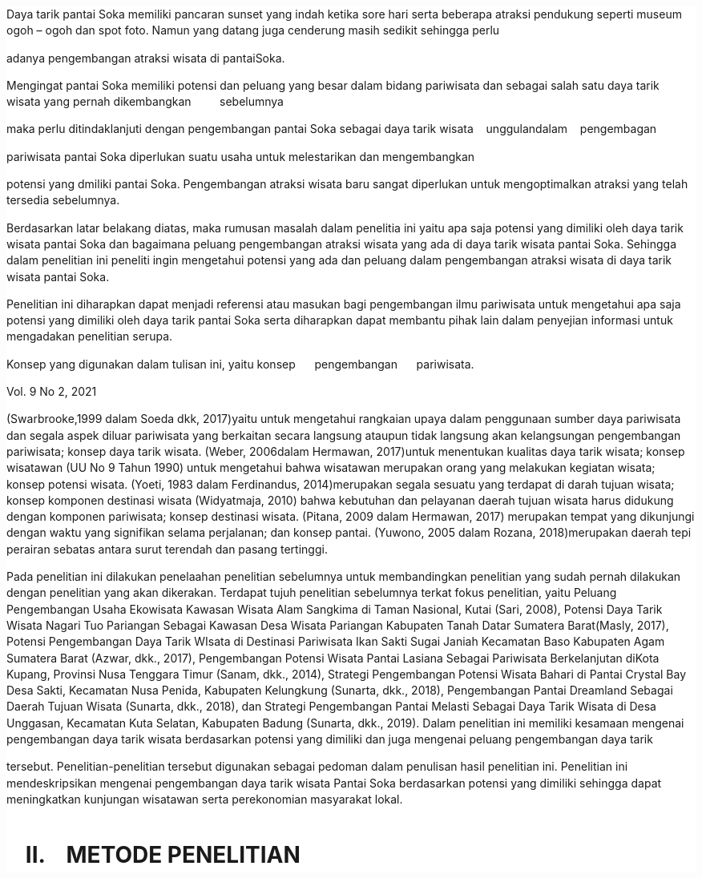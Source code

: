 <p><span class="font5">Daya tarik pantai Soka memiliki pancaran sunset yang indah ketika sore hari serta beberapa atraksi pendukung seperti museum ogoh – ogoh dan spot foto. Namun yang datang juga cenderung masih sedikit sehingga perlu</span></p>
<p><span class="font5">adanya pengembangan atraksi wisata di pantaiSoka.</span></p>
<p><span class="font5">Mengingat pantai Soka memiliki potensi dan peluang yang besar dalam bidang pariwisata dan sebagai salah satu daya tarik wisata yang pernah dikembangkan &nbsp;&nbsp;&nbsp;&nbsp;&nbsp;&nbsp;&nbsp;&nbsp;sebelumnya</span></p>
<p><span class="font5">maka perlu ditindaklanjuti dengan pengembangan pantai Soka sebagai daya tarik wisata &nbsp;&nbsp;&nbsp;unggulandalam &nbsp;&nbsp;&nbsp;pengembagan</span></p>
<p><span class="font5">pariwisata pantai Soka diperlukan suatu usaha untuk melestarikan dan mengembangkan</span></p>
<p><span class="font5">potensi yang dmiliki pantai Soka. Pengembangan atraksi wisata baru sangat diperlukan untuk mengoptimalkan atraksi yang telah tersedia sebelumnya.</span></p>
<p><span class="font5">Berdasarkan latar belakang diatas, maka rumusan masalah dalam penelitia ini yaitu apa saja potensi yang dimiliki oleh daya tarik wisata pantai Soka dan bagaimana peluang pengembangan atraksi wisata yang ada di daya tarik wisata pantai Soka. Sehingga dalam penelitian ini peneliti ingin mengetahui potensi yang ada dan peluang dalam pengembangan atraksi wisata di daya tarik wisata pantai Soka.</span></p>
<p><span class="font5">Penelitian ini diharapkan dapat menjadi referensi atau masukan bagi pengembangan ilmu pariwisata untuk mengetahui apa saja potensi yang dimiliki oleh daya tarik pantai Soka serta diharapkan dapat membantu pihak lain dalam penyejian informasi untuk mengadakan penelitian serupa.</span></p>
<p><span class="font5">Konsep yang digunakan dalam tulisan ini, yaitu konsep &nbsp;&nbsp;&nbsp;&nbsp;&nbsp;pengembangan &nbsp;&nbsp;&nbsp;&nbsp;&nbsp;pariwisata.</span></p>
<p><span class="font4">Vol. 9 No 2, 2021</span></p>
<p><span class="font5">(Swarbrooke,1999 dalam Soeda dkk, 2017)yaitu untuk mengetahui rangkaian upaya dalam penggunaan sumber daya pariwisata dan segala aspek diluar pariwisata yang berkaitan secara langsung ataupun tidak langsung akan kelangsungan pengembangan pariwisata; konsep daya tarik wisata. (Weber, 2006dalam Hermawan, 2017)untuk menentukan kualitas daya tarik wisata; konsep wisatawan (UU No 9 Tahun 1990) untuk mengetahui bahwa wisatawan merupakan orang yang melakukan kegiatan wisata; konsep potensi wisata. (Yoeti, 1983 dalam Ferdinandus, 2014)merupakan segala sesuatu yang terdapat di darah tujuan wisata; konsep komponen destinasi wisata (Widyatmaja, 2010) bahwa kebutuhan dan pelayanan daerah tujuan wisata harus didukung dengan komponen pariwisata; konsep destinasi wisata. (Pitana, 2009 dalam Hermawan, 2017) merupakan tempat yang dikunjungi dengan waktu yang signifikan selama perjalanan; dan konsep pantai. (Yuwono, 2005 dalam Rozana, 2018)merupakan daerah tepi perairan sebatas antara surut terendah dan pasang tertinggi.</span></p>
<p><span class="font5">Pada penelitian ini dilakukan penelaahan penelitian sebelumnya untuk membandingkan penelitian yang sudah pernah dilakukan dengan penelitian yang akan dikerakan. Terdapat tujuh penelitian sebelumnya terkat fokus penelitian, yaitu Peluang Pengembangan Usaha Ekowisata Kawasan Wisata Alam Sangkima di Taman Nasional, Kutai (Sari, 2008), Potensi Daya Tarik Wisata Nagari Tuo Pariangan Sebagai Kawasan Desa Wisata Pariangan Kabupaten Tanah Datar Sumatera Barat(Masly, 2017), Potensi Pengembangan Daya Tarik WIsata di Destinasi Pariwisata Ikan Sakti Sugai Janiah Kecamatan Baso Kabupaten Agam Sumatera Barat (Azwar, dkk., 2017), Pengembangan Potensi Wisata Pantai Lasiana Sebagai Pariwisata Berkelanjutan diKota Kupang, Provinsi Nusa Tenggara Timur (Sanam, dkk., 2014), Strategi Pengembangan Potensi Wisata Bahari di Pantai Crystal Bay Desa Sakti, Kecamatan Nusa Penida, Kabupaten Kelungkung (Sunarta, dkk., 2018), Pengembangan Pantai Dreamland Sebagai Daerah Tujuan Wisata (Sunarta, dkk., 2018), dan Strategi Pengembangan Pantai Melasti Sebagai Daya Tarik Wisata di Desa Unggasan, Kecamatan Kuta Selatan, Kabupaten Badung (Sunarta, dkk., 2019). Dalam penelitian ini memiliki kesamaan mengenai pengembangan daya tarik wisata berdasarkan potensi yang dimiliki dan juga mengenai peluang pengembangan daya tarik</span></p>
<p><span class="font5">tersebut. Penelitian-penelitian tersebut digunakan sebagai pedoman dalam penulisan hasil penelitian ini. Penelitian ini mendeskripsikan mengenai pengembangan daya tarik wisata Pantai Soka berdasarkan potensi yang dimiliki sehingga dapat meningkatkan kunjungan wisatawan serta perekonomian masyarakat lokal.</span></p>
<ul style="list-style:none;"><li>
<h1><a name="bookmark4"></a><span class="font5" style="font-weight:bold;"><a name="bookmark5"></a>II. &nbsp;&nbsp;&nbsp;METODE PENELITIAN</span></h1></li></ul>